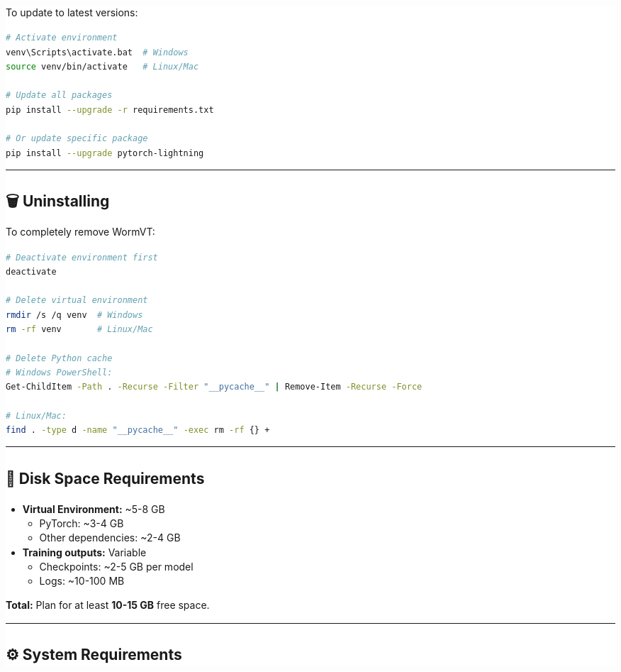 To update to latest versions:

```bash
# Activate environment
venv\Scripts\activate.bat  # Windows
source venv/bin/activate   # Linux/Mac

# Update all packages
pip install --upgrade -r requirements.txt

# Or update specific package
pip install --upgrade pytorch-lightning
```

---

## 🗑️ Uninstalling

To completely remove WormVT:

```bash
# Deactivate environment first
deactivate

# Delete virtual environment
rmdir /s /q venv  # Windows
rm -rf venv       # Linux/Mac

# Delete Python cache
# Windows PowerShell:
Get-ChildItem -Path . -Recurse -Filter "__pycache__" | Remove-Item -Recurse -Force

# Linux/Mac:
find . -type d -name "__pycache__" -exec rm -rf {} +
```

---

## 💾 Disk Space Requirements

- **Virtual Environment:** ~5-8 GB
  - PyTorch: ~3-4 GB
  - Other dependencies: ~2-4 GB
- **Training outputs:** Variable
  - Checkpoints: ~2-5 GB per model
  - Logs: ~10-100 MB

**Total:** Plan for at least **10-15 GB** free space.

---

## ⚙️ System Requirements
